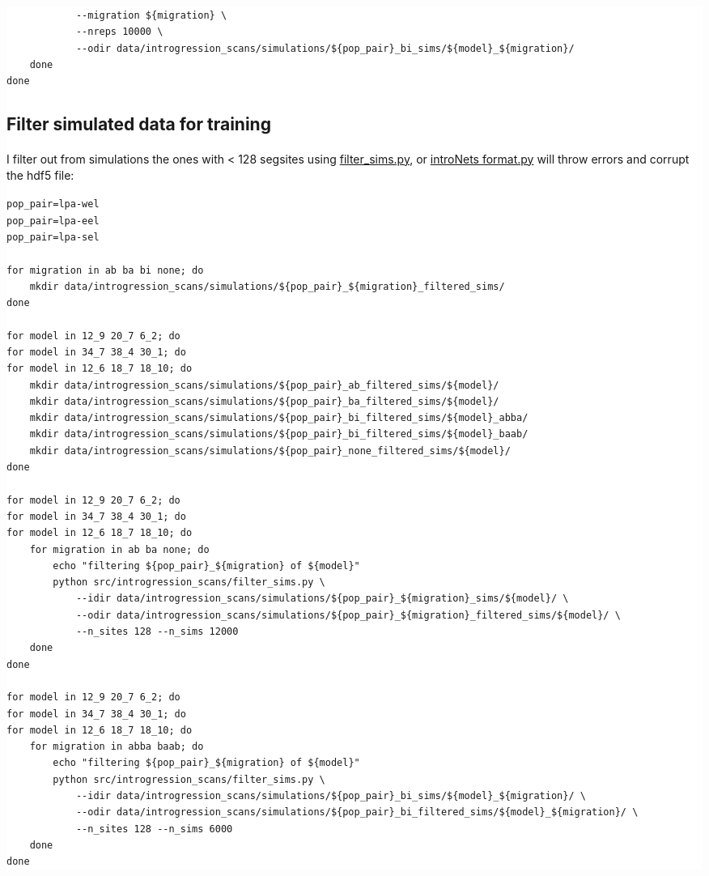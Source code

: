 ```
            --migration ${migration} \
            --nreps 10000 \
            --odir data/introgression_scans/simulations/${pop_pair}_bi_sims/${model}_${migration}/
    done
done
```

## Filter simulated data for training

I filter out from simulations the ones with < 128 segsites using [filter_sims.py](src/introgression_scans/filter_sims.py), or [introNets format.py](https://github.com/SchriderLab/introNets/blob/main/src/data/format.py) will throw errors and corrupt the hdf5 file:
```
pop_pair=lpa-wel
pop_pair=lpa-eel
pop_pair=lpa-sel

for migration in ab ba bi none; do
    mkdir data/introgression_scans/simulations/${pop_pair}_${migration}_filtered_sims/
done

for model in 12_9 20_7 6_2; do
for model in 34_7 38_4 30_1; do
for model in 12_6 18_7 18_10; do
    mkdir data/introgression_scans/simulations/${pop_pair}_ab_filtered_sims/${model}/
    mkdir data/introgression_scans/simulations/${pop_pair}_ba_filtered_sims/${model}/
    mkdir data/introgression_scans/simulations/${pop_pair}_bi_filtered_sims/${model}_abba/
    mkdir data/introgression_scans/simulations/${pop_pair}_bi_filtered_sims/${model}_baab/
    mkdir data/introgression_scans/simulations/${pop_pair}_none_filtered_sims/${model}/
done

for model in 12_9 20_7 6_2; do
for model in 34_7 38_4 30_1; do
for model in 12_6 18_7 18_10; do
    for migration in ab ba none; do
        echo "filtering ${pop_pair}_${migration} of ${model}"
        python src/introgression_scans/filter_sims.py \
            --idir data/introgression_scans/simulations/${pop_pair}_${migration}_sims/${model}/ \
            --odir data/introgression_scans/simulations/${pop_pair}_${migration}_filtered_sims/${model}/ \
            --n_sites 128 --n_sims 12000
    done
done

for model in 12_9 20_7 6_2; do
for model in 34_7 38_4 30_1; do
for model in 12_6 18_7 18_10; do
    for migration in abba baab; do
        echo "filtering ${pop_pair}_${migration} of ${model}"
        python src/introgression_scans/filter_sims.py \
            --idir data/introgression_scans/simulations/${pop_pair}_bi_sims/${model}_${migration}/ \
            --odir data/introgression_scans/simulations/${pop_pair}_bi_filtered_sims/${model}_${migration}/ \
            --n_sites 128 --n_sims 6000
    done
done
```
